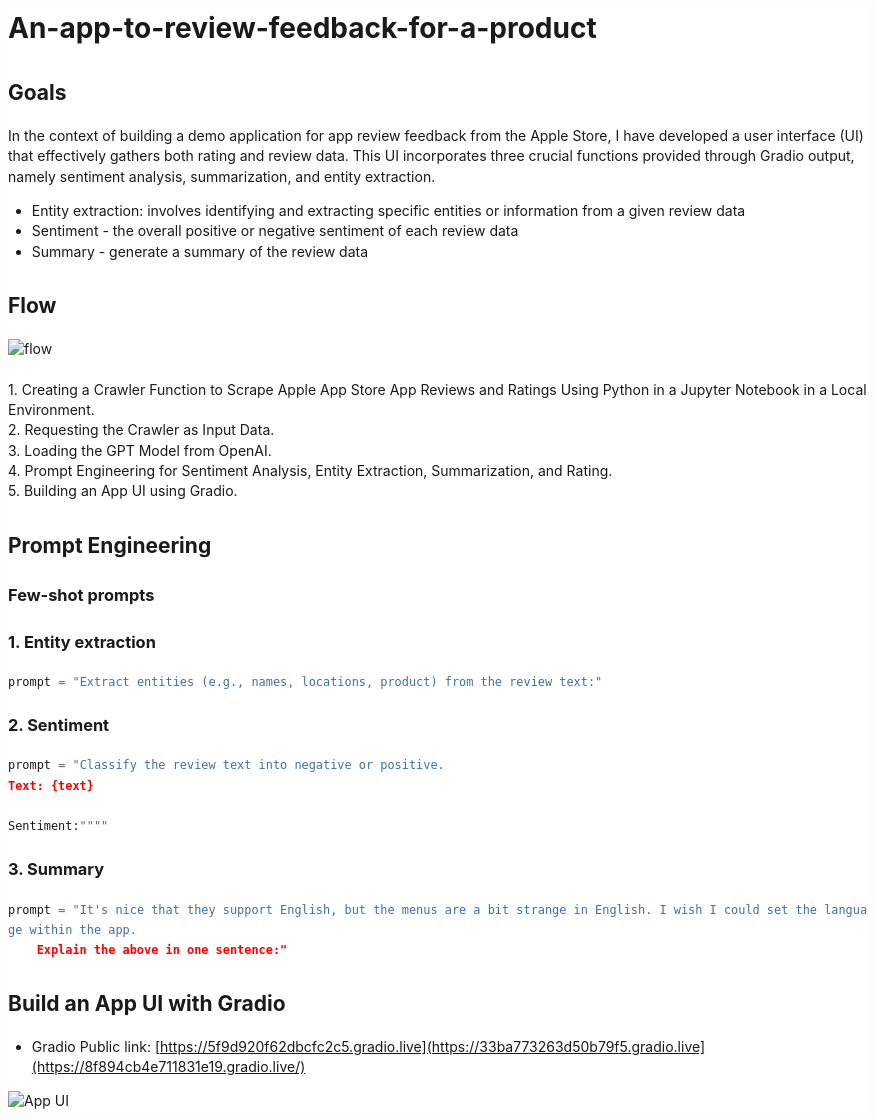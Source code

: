 # An-app-to-review-feedback-for-a-product

## Goals
In the context of building a demo application for app review feedback from the Apple Store, I have developed a user interface (UI) that effectively gathers both rating and review data. This UI incorporates three crucial functions provided through Gradio output, namely sentiment analysis, summarization, and entity extraction.

- Entity extraction: involves identifying and extracting specific entities or information from a given review data
- Sentiment - the overall positive or negative sentiment of each review data
- Summary - generate a summary of the review data

## Flow
<img width="651" alt="flow" src="https://github.com/jmin-39/An-app-to-review-feedback-for-a-product/assets/85851625/0253d3ee-0879-427e-8274-c632ade01e8a">
<br/> 
<br/> 
1. Creating a Crawler Function to Scrape Apple App Store App Reviews and Ratings Using Python in a Jupyter Notebook in a Local Environment. <br/> 
2. Requesting the Crawler as Input Data. <br/> 
3. Loading the GPT Model from OpenAI. <br/> 
4. Prompt Engineering for Sentiment Analysis, Entity Extraction, Summarization, and Rating. <br/> 
5. Building an App UI using Gradio.

## Prompt Engineering
### Few-shot prompts
### 1. Entity extraction 
```python
prompt = "Extract entities (e.g., names, locations, product) from the review text:"
```
### 2. Sentiment
```python
prompt = "Classify the review text into negative or positive.
Text: {text}

Sentiment:""""
```
### 3. Summary
```python
prompt = "It's nice that they support English, but the menus are a bit strange in English. I wish I could set the language within the app.
    Explain the above in one sentence:"
```

## Build an App UI with Gradio
* Gradio Public link: [https://5f9d920f62dbcfc2c5.gradio.live](https://33ba773263d50b79f5.gradio.live](https://8f894cb4e711831e19.gradio.live/)
<img width="1056" alt="App UI" src="https://github.com/jmin-39/An-app-to-review-feedback-for-a-product-UI/assets/85851625/a8575d8a-0013-4f04-a636-554b43f9e68b">
